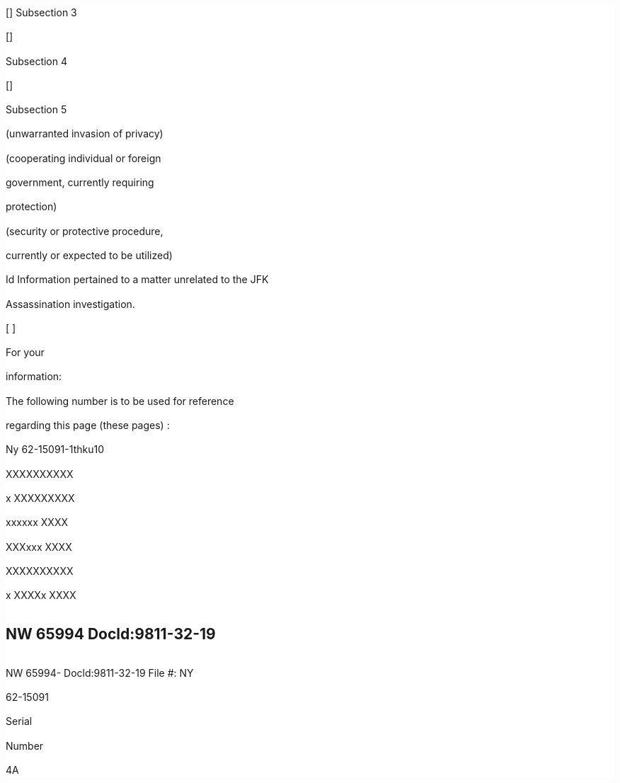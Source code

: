 [] Subsection 3

[]

Subsection 4

[]

Subsection 5

(unwarranted invasion of privacy)

(cooperating individual or foreign

government, currently requiring

protection)

(security or protective procedure,

currently or expected to be utilized)

Id Information pertained to a matter unrelated to the JFK

Assassination investigation.

[ ]

For your

information:

The following number is to be used for reference

regarding this page (these pages) :

Ny 62-15091-1thku10

XXXXXXXXXX

x XXXXXXXXX

xxxxxx XXXX

XXXxxx XXXX

XXXXXXXXXX

x XXXXx XXXX

NW 65994 Docld:9811-32-19
---

##
NW 65994- Docld:9811-32-19
File #: NY

62-15091

Serial

Number

4A
